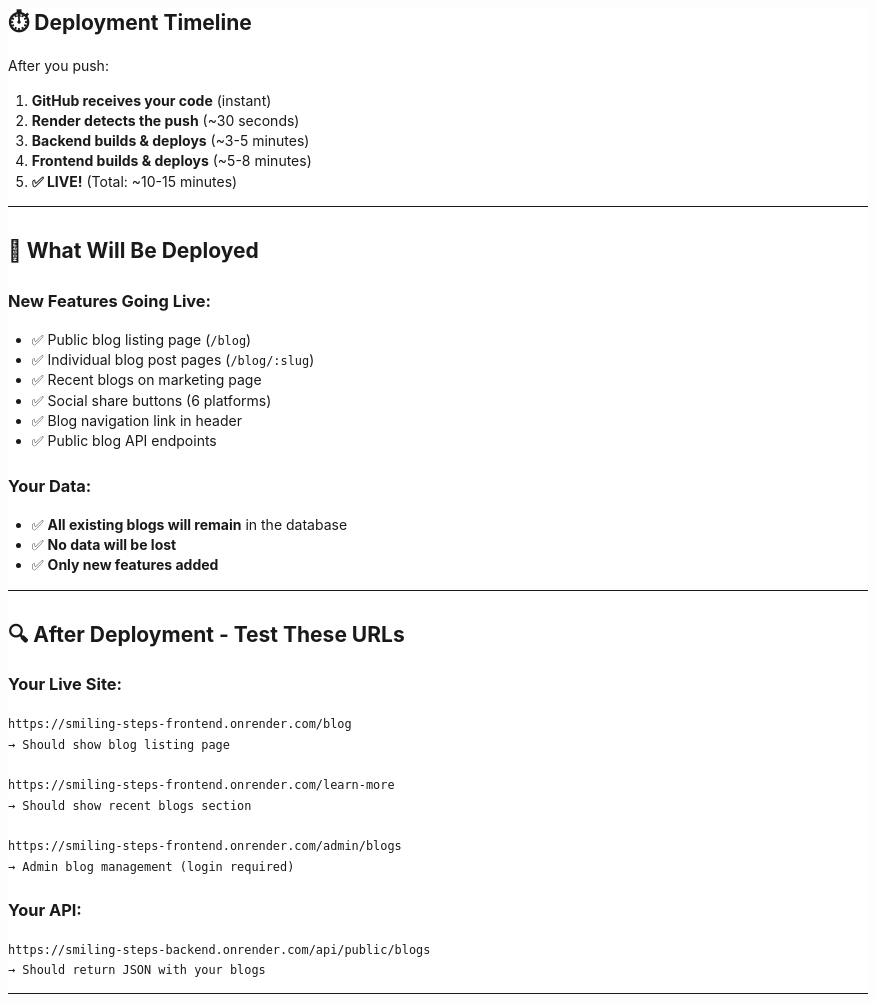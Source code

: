 ## ⏱️ Deployment Timeline

After you push:
1. **GitHub receives your code** (instant)
2. **Render detects the push** (~30 seconds)
3. **Backend builds & deploys** (~3-5 minutes)
4. **Frontend builds & deploys** (~5-8 minutes)
5. **✅ LIVE!** (Total: ~10-15 minutes)

---

## 🎯 What Will Be Deployed

### New Features Going Live:
- ✅ Public blog listing page (`/blog`)
- ✅ Individual blog post pages (`/blog/:slug`)
- ✅ Recent blogs on marketing page
- ✅ Social share buttons (6 platforms)
- ✅ Blog navigation link in header
- ✅ Public blog API endpoints

### Your Data:
- ✅ **All existing blogs will remain** in the database
- ✅ **No data will be lost**
- ✅ **Only new features added**

---

## 🔍 After Deployment - Test These URLs

### Your Live Site:
```
https://smiling-steps-frontend.onrender.com/blog
→ Should show blog listing page

https://smiling-steps-frontend.onrender.com/learn-more
→ Should show recent blogs section

https://smiling-steps-frontend.onrender.com/admin/blogs
→ Admin blog management (login required)
```

### Your API:
```
https://smiling-steps-backend.onrender.com/api/public/blogs
→ Should return JSON with your blogs
```

---
